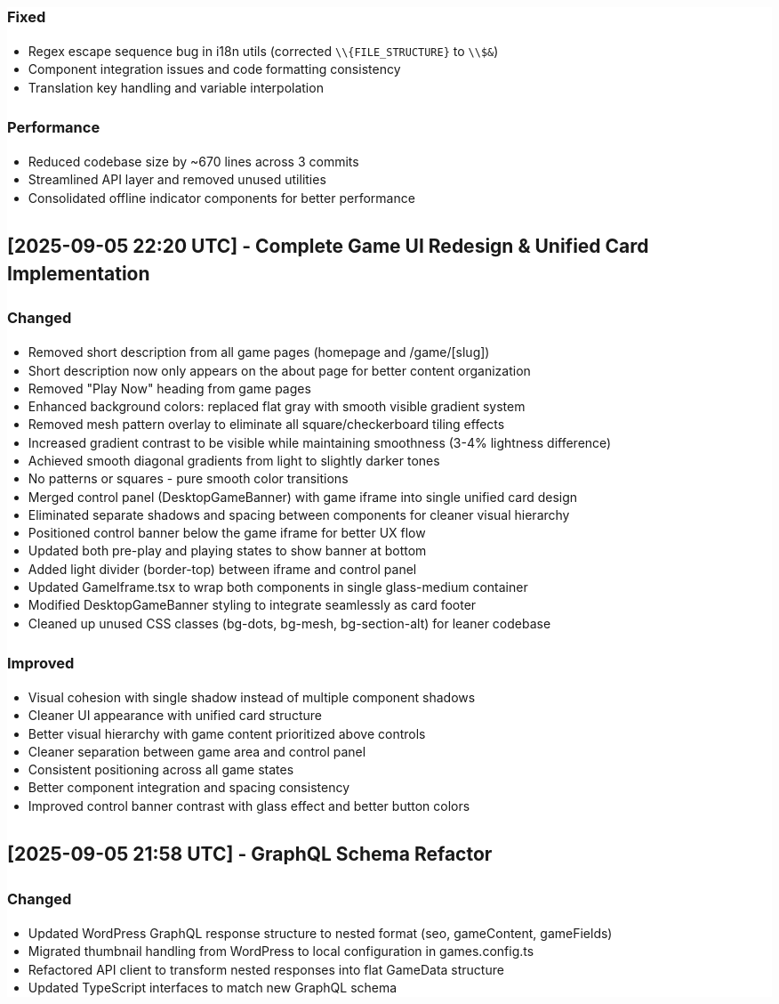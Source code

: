 ### Fixed

- Regex escape sequence bug in i18n utils (corrected `\\{FILE_STRUCTURE}` to `\\$&`)
- Component integration issues and code formatting consistency
- Translation key handling and variable interpolation

### Performance

- Reduced codebase size by ~670 lines across 3 commits
- Streamlined API layer and removed unused utilities
- Consolidated offline indicator components for better performance

## [2025-09-05 22:20 UTC] - Complete Game UI Redesign & Unified Card Implementation

### Changed

- Removed short description from all game pages (homepage and /game/[slug])
- Short description now only appears on the about page for better content organization
- Removed "Play Now" heading from game pages
- Enhanced background colors: replaced flat gray with smooth visible gradient system
- Removed mesh pattern overlay to eliminate all square/checkerboard tiling effects
- Increased gradient contrast to be visible while maintaining smoothness (3-4% lightness difference)
- Achieved smooth diagonal gradients from light to slightly darker tones
- No patterns or squares - pure smooth color transitions
- Merged control panel (DesktopGameBanner) with game iframe into single unified card design
- Eliminated separate shadows and spacing between components for cleaner visual hierarchy
- Positioned control banner below the game iframe for better UX flow
- Updated both pre-play and playing states to show banner at bottom
- Added light divider (border-top) between iframe and control panel
- Updated GameIframe.tsx to wrap both components in single glass-medium container
- Modified DesktopGameBanner styling to integrate seamlessly as card footer
- Cleaned up unused CSS classes (bg-dots, bg-mesh, bg-section-alt) for leaner codebase

### Improved

- Visual cohesion with single shadow instead of multiple component shadows
- Cleaner UI appearance with unified card structure
- Better visual hierarchy with game content prioritized above controls
- Cleaner separation between game area and control panel
- Consistent positioning across all game states
- Better component integration and spacing consistency
- Improved control banner contrast with glass effect and better button colors

## [2025-09-05 21:58 UTC] - GraphQL Schema Refactor

### Changed

- Updated WordPress GraphQL response structure to nested format (seo, gameContent, gameFields)
- Migrated thumbnail handling from WordPress to local configuration in games.config.ts
- Refactored API client to transform nested responses into flat GameData structure
- Updated TypeScript interfaces to match new GraphQL schema
